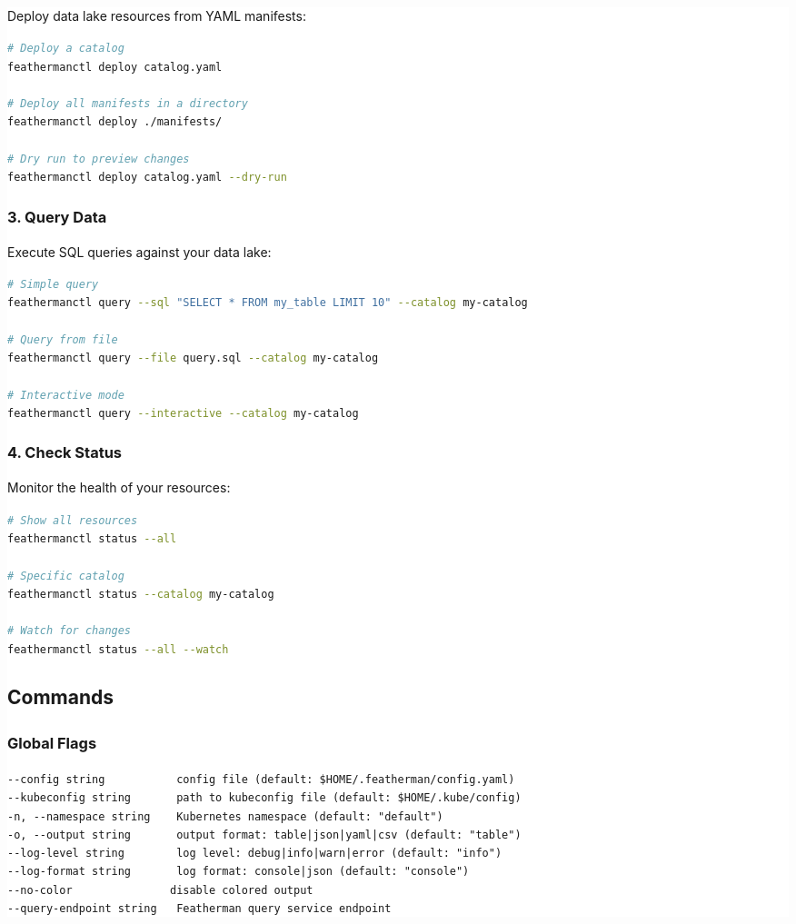 Deploy data lake resources from YAML manifests:

```bash
# Deploy a catalog
feathermanctl deploy catalog.yaml

# Deploy all manifests in a directory
feathermanctl deploy ./manifests/

# Dry run to preview changes
feathermanctl deploy catalog.yaml --dry-run
```

### 3. Query Data

Execute SQL queries against your data lake:

```bash
# Simple query
feathermanctl query --sql "SELECT * FROM my_table LIMIT 10" --catalog my-catalog

# Query from file
feathermanctl query --file query.sql --catalog my-catalog

# Interactive mode
feathermanctl query --interactive --catalog my-catalog
```

### 4. Check Status

Monitor the health of your resources:

```bash
# Show all resources
feathermanctl status --all

# Specific catalog
feathermanctl status --catalog my-catalog

# Watch for changes
feathermanctl status --all --watch
```

## Commands

### Global Flags

```
--config string           config file (default: $HOME/.featherman/config.yaml)
--kubeconfig string       path to kubeconfig file (default: $HOME/.kube/config)
-n, --namespace string    Kubernetes namespace (default: "default")
-o, --output string       output format: table|json|yaml|csv (default: "table")
--log-level string        log level: debug|info|warn|error (default: "info")
--log-format string       log format: console|json (default: "console")
--no-color               disable colored output
--query-endpoint string   Featherman query service endpoint
```
